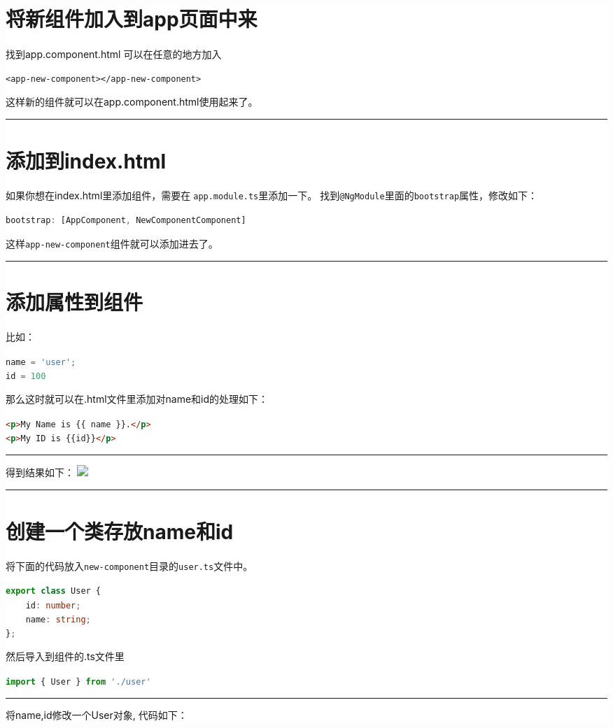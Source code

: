 将新组件加入到app页面中来
===
找到app.component.html
可以在任意的地方加入
```
<app-new-component></app-new-component>
```
这样新的组件就可以在app.component.html使用起来了。

---
添加到index.html
===

如果你想在index.html里添加组件，需要在
`app.module.ts`里添加一下。
找到`@NgModule`里面的`bootstrap`属性，修改如下：

```ts
bootstrap: [AppComponent, NewComponentComponent]
```
这样`app-new-component`组件就可以添加进去了。

---
添加属性到组件
===
比如：

```ts
name = 'user';
id = 100
```

那么这时就可以在.html文件里添加对name和id的处理如下：

```html
<p>My Name is {{ name }}.</p>
<p>My ID is {{id}}</p>
```
---
得到结果如下：
![](./images/name-id.png)

---
创建一个类存放name和id
===
将下面的代码放入`new-component`目录的`user.ts`文件中。

```ts
export class User {
    id: number;
    name: string;
};
```

然后导入到组件的.ts文件里

```ts
import { User } from './user'
```
---
将name,id修改一个User对象, 代码如下：
